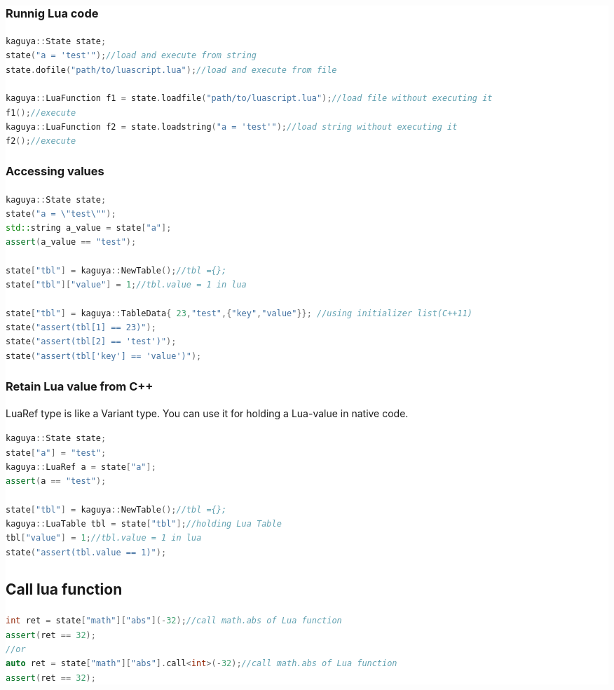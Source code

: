 ### Runnig Lua code
```c++
kaguya::State state;
state("a = 'test'");//load and execute from string
state.dofile("path/to/luascript.lua");//load and execute from file

kaguya::LuaFunction f1 = state.loadfile("path/to/luascript.lua");//load file without executing it
f1();//execute
kaguya::LuaFunction f2 = state.loadstring("a = 'test'");//load string without executing it
f2();//execute
```

### Accessing values
```c++
kaguya::State state;
state("a = \"test\"");
std::string a_value = state["a"];
assert(a_value == "test");

state["tbl"] = kaguya::NewTable();//tbl ={};
state["tbl"]["value"] = 1;//tbl.value = 1 in lua

state["tbl"] = kaguya::TableData{ 23,"test",{"key","value"}}; //using initializer list(C++11)
state("assert(tbl[1] == 23)");
state("assert(tbl[2] == 'test')");
state("assert(tbl['key'] == 'value')");
```

### Retain Lua value from C++
LuaRef type is like a Variant type.
You can use it for holding a Lua-value in native code.
```c++
kaguya::State state;
state["a"] = "test";
kaguya::LuaRef a = state["a"];
assert(a == "test");

state["tbl"] = kaguya::NewTable();//tbl ={};
kaguya::LuaTable tbl = state["tbl"];//holding Lua Table
tbl["value"] = 1;//tbl.value = 1 in lua
state("assert(tbl.value == 1)");
```

## Call lua function
```c++
int ret = state["math"]["abs"](-32);//call math.abs of Lua function
assert(ret == 32);
//or
auto ret = state["math"]["abs"].call<int>(-32);//call math.abs of Lua function
assert(ret == 32);
```
